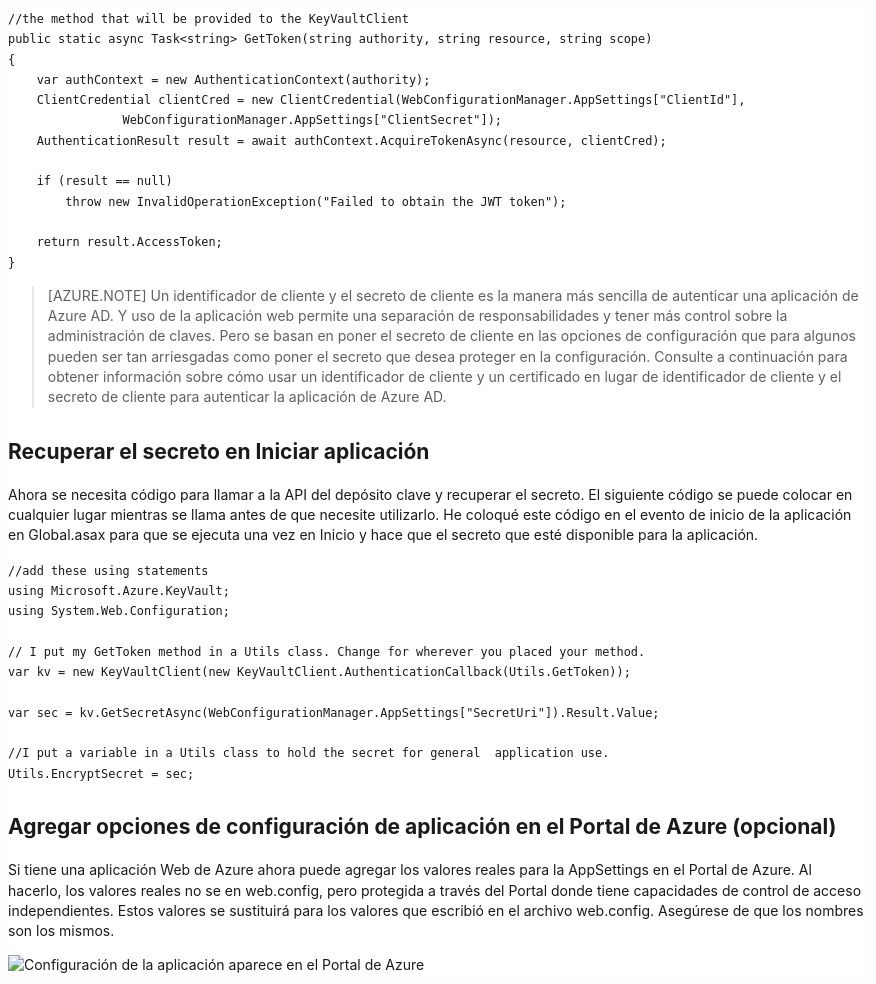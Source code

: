     //the method that will be provided to the KeyVaultClient
    public static async Task<string> GetToken(string authority, string resource, string scope)
    {
        var authContext = new AuthenticationContext(authority);
        ClientCredential clientCred = new ClientCredential(WebConfigurationManager.AppSettings["ClientId"],
                    WebConfigurationManager.AppSettings["ClientSecret"]);
        AuthenticationResult result = await authContext.AcquireTokenAsync(resource, clientCred);

        if (result == null)
            throw new InvalidOperationException("Failed to obtain the JWT token");

        return result.AccessToken;
    }

> [AZURE.NOTE] 
> Un identificador de cliente y el secreto de cliente es la manera más sencilla de autenticar una aplicación de Azure AD. Y uso de la aplicación web permite una separación de responsabilidades y tener más control sobre la administración de claves. Pero se basan en poner el secreto de cliente en las opciones de configuración que para algunos pueden ser tan arriesgadas como poner el secreto que desea proteger en la configuración. Consulte a continuación para obtener información sobre cómo usar un identificador de cliente y un certificado en lugar de identificador de cliente y el secreto de cliente para autenticar la aplicación de Azure AD.



## <a id="appstart"></a>Recuperar el secreto en Iniciar aplicación ##
Ahora se necesita código para llamar a la API del depósito clave y recuperar el secreto. El siguiente código se puede colocar en cualquier lugar mientras se llama antes de que necesite utilizarlo. He coloqué este código en el evento de inicio de la aplicación en Global.asax para que se ejecuta una vez en Inicio y hace que el secreto que esté disponible para la aplicación.

    //add these using statements
    using Microsoft.Azure.KeyVault;
    using System.Web.Configuration;

    // I put my GetToken method in a Utils class. Change for wherever you placed your method.
    var kv = new KeyVaultClient(new KeyVaultClient.AuthenticationCallback(Utils.GetToken));

    var sec = kv.GetSecretAsync(WebConfigurationManager.AppSettings["SecretUri"]).Result.Value;

    //I put a variable in a Utils class to hold the secret for general  application use.
    Utils.EncryptSecret = sec;



## <a id="portalsettings"></a>Agregar opciones de configuración de aplicación en el Portal de Azure (opcional) ##
Si tiene una aplicación Web de Azure ahora puede agregar los valores reales para la AppSettings en el Portal de Azure. Al hacerlo, los valores reales no se en web.config, pero protegida a través del Portal donde tiene capacidades de control de acceso independientes. Estos valores se sustituirá para los valores que escribió en el archivo web.config. Asegúrese de que los nombres son los mismos.

![Configuración de la aplicación aparece en el Portal de Azure][1]


[1]: ./media/key-vault-use-from-web-application/PortalAppSettings.png
[2]: ./media/key-vault-use-from-web-application/PortalAddCertificate.png